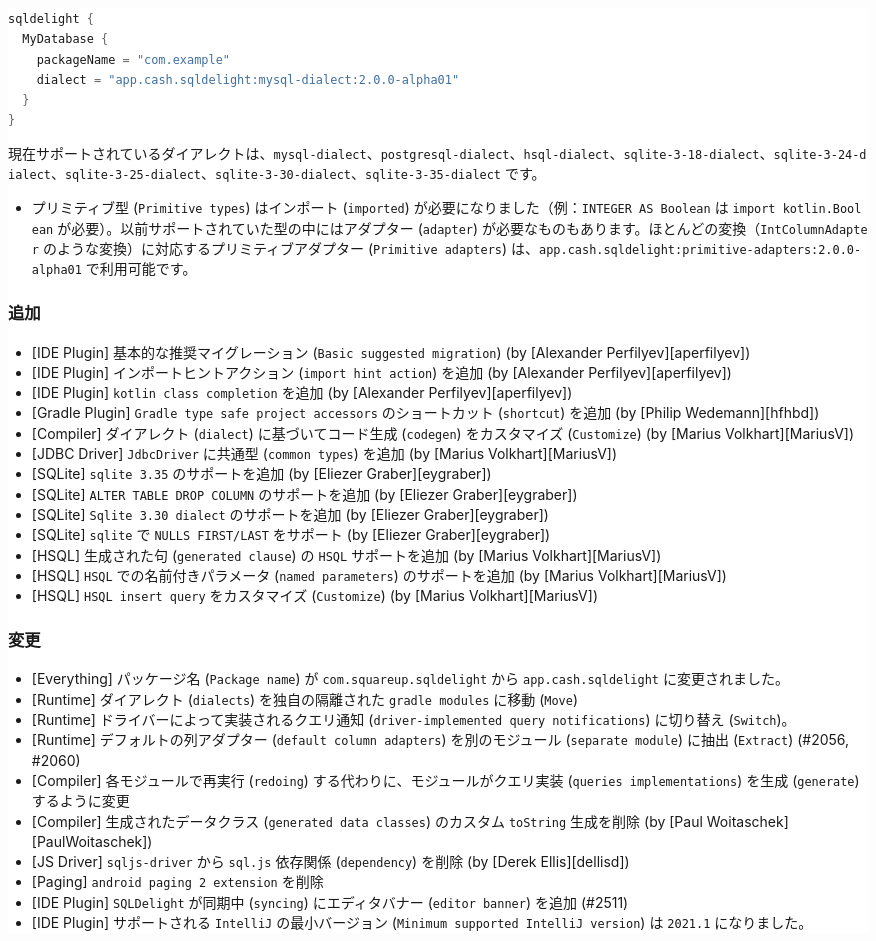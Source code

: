 ```gradle
sqldelight {
  MyDatabase {
    packageName = "com.example"
    dialect = "app.cash.sqldelight:mysql-dialect:2.0.0-alpha01"
  }
}
```

現在サポートされているダイアレクトは、`mysql-dialect`、`postgresql-dialect`、`hsql-dialect`、`sqlite-3-18-dialect`、`sqlite-3-24-dialect`、`sqlite-3-25-dialect`、`sqlite-3-30-dialect`、`sqlite-3-35-dialect` です。

-   プリミティブ型 (`Primitive types`) はインポート (`imported`) が必要になりました（例：`INTEGER AS Boolean` は `import kotlin.Boolean` が必要）。以前サポートされていた型の中にはアダプター (`adapter`) が必要なものもあります。ほとんどの変換（`IntColumnAdapter` のような変換）に対応するプリミティブアダプター (`Primitive adapters`) は、`app.cash.sqldelight:primitive-adapters:2.0.0-alpha01` で利用可能です。

### 追加
-   [IDE Plugin] 基本的な推奨マイグレーション (`Basic suggested migration`) (by [Alexander Perfilyev][aperfilyev])
-   [IDE Plugin] インポートヒントアクション (`import hint action`) を追加 (by [Alexander Perfilyev][aperfilyev])
-   [IDE Plugin] `kotlin class completion` を追加 (by [Alexander Perfilyev][aperfilyev])
-   [Gradle Plugin] `Gradle type safe project accessors` のショートカット (`shortcut`) を追加 (by [Philip Wedemann][hfhbd])
-   [Compiler] ダイアレクト (`dialect`) に基づいてコード生成 (`codegen`) をカスタマイズ (`Customize`) (by [Marius Volkhart][MariusV])
-   [JDBC Driver] `JdbcDriver` に共通型 (`common types`) を追加 (by [Marius Volkhart][MariusV])
-   [SQLite] `sqlite 3.35` のサポートを追加 (by [Eliezer Graber][eygraber])
-   [SQLite] `ALTER TABLE DROP COLUMN` のサポートを追加 (by [Eliezer Graber][eygraber])
-   [SQLite] `Sqlite 3.30 dialect` のサポートを追加 (by [Eliezer Graber][eygraber])
-   [SQLite] `sqlite` で `NULLS FIRST/LAST` をサポート (by [Eliezer Graber][eygraber])
-   [HSQL] 生成された句 (`generated clause`) の `HSQL` サポートを追加 (by [Marius Volkhart][MariusV])
-   [HSQL] `HSQL` での名前付きパラメータ (`named parameters`) のサポートを追加 (by [Marius Volkhart][MariusV])
-   [HSQL] `HSQL insert query` をカスタマイズ (`Customize`) (by [Marius Volkhart][MariusV])

### 変更
-   [Everything] パッケージ名 (`Package name`) が `com.squareup.sqldelight` から `app.cash.sqldelight` に変更されました。
-   [Runtime] ダイアレクト (`dialects`) を独自の隔離された `gradle modules` に移動 (`Move`)
-   [Runtime] ドライバーによって実装されるクエリ通知 (`driver-implemented query notifications`) に切り替え (`Switch`)。
-   [Runtime] デフォルトの列アダプター (`default column adapters`) を別のモジュール (`separate module`) に抽出 (`Extract`) (#2056, #2060)
-   [Compiler] 各モジュールで再実行 (`redoing`) する代わりに、モジュールがクエリ実装 (`queries implementations`) を生成 (`generate`) するように変更
-   [Compiler] 生成されたデータクラス (`generated data classes`) のカスタム `toString` 生成を削除 (by [Paul Woitaschek][PaulWoitaschek])
-   [JS Driver] `sqljs-driver` から `sql.js` 依存関係 (`dependency`) を削除 (by [Derek Ellis][dellisd])
-   [Paging] `android paging 2 extension` を削除
-   [IDE Plugin] `SQLDelight` が同期中 (`syncing`) にエディタバナー (`editor banner`) を追加 (#2511)
-   [IDE Plugin] サポートされる `IntelliJ` の最小バージョン (`Minimum supported IntelliJ version`) は `2021.1` になりました。

